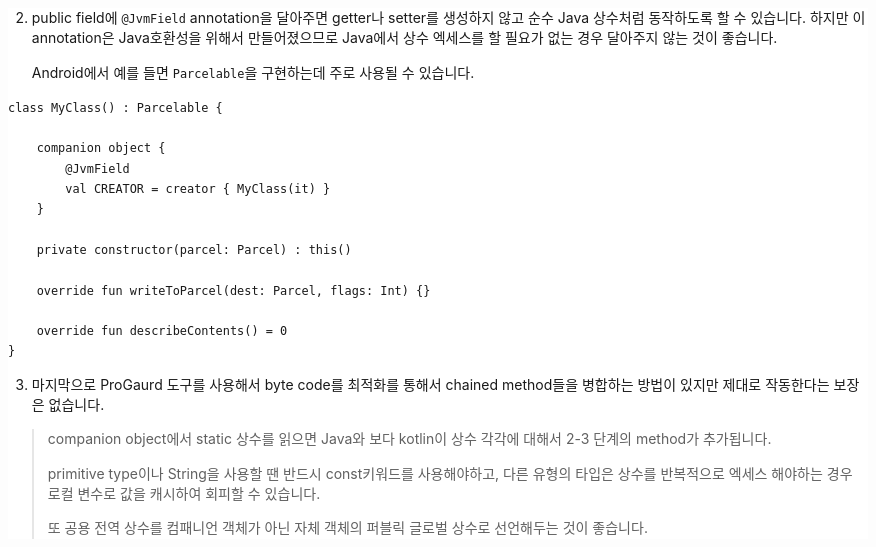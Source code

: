 2. public field에 ```@JvmField``` annotation을 달아주면 getter나 setter를 생성하지 않고 순수 Java 상수처럼 동작하도록 할 수 있습니다. 하지만 이 annotation은 Java호환성을 위해서 만들어졌으므로 Java에서 상수 엑세스를 할 필요가 없는 경우 달아주지 않는 것이 좋습니다. 

	Android에서 예를 들면 ```Parcelable```을 구현하는데 주로 사용될 수 있습니다.

```
class MyClass() : Parcelable {

    companion object {
        @JvmField
        val CREATOR = creator { MyClass(it) }
    }

    private constructor(parcel: Parcel) : this()

    override fun writeToParcel(dest: Parcel, flags: Int) {}

    override fun describeContents() = 0
}
```

3. 마지막으로 ProGaurd 도구를 사용해서 byte code를 최적화를 통해서 chained method들을 병합하는 방법이 있지만 제대로 작동한다는 보장은 없습니다.

> companion object에서 static 상수를 읽으면 Java와 보다 kotlin이 상수 각각에 대해서 2-3 단계의 method가 추가됩니다.
> 
> primitive type이나 String을 사용할 땐 반드시 const키워드를 사용해야하고, 다른 유형의 타입은 상수를 반복적으로 엑세스 해야하는 경우 로컬 변수로 값을 캐시하여 회피할 수 있습니다.
>
>또 공용 전역 상수를 컴패니언 객체가 아닌 자체 객체의 퍼블릭 글로벌 상수로 선언해두는 것이 좋습니다.
